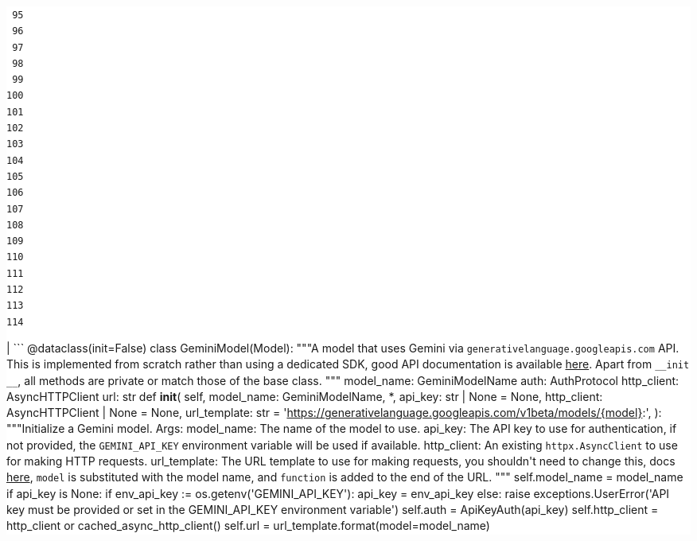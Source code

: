 ```
 95
 96
 97
 98
 99
100
101
102
103
104
105
106
107
108
109
110
111
112
113
114
```
| ```
@dataclass(init=False)
class GeminiModel(Model):
"""A model that uses Gemini via `generativelanguage.googleapis.com` API.
  This is implemented from scratch rather than using a dedicated SDK, good API documentation is
  available [here](https://ai.google.dev/api).
  Apart from `__init__`, all methods are private or match those of the base class.
  """
  model_name: GeminiModelName
  auth: AuthProtocol
  http_client: AsyncHTTPClient
  url: str
  def __init__(
    self,
    model_name: GeminiModelName,
    *,
    api_key: str | None = None,
    http_client: AsyncHTTPClient | None = None,
    url_template: str = 'https://generativelanguage.googleapis.com/v1beta/models/{model}:',
  ):
"""Initialize a Gemini model.
    Args:
      model_name: The name of the model to use.
      api_key: The API key to use for authentication, if not provided, the `GEMINI_API_KEY` environment variable
        will be used if available.
      http_client: An existing `httpx.AsyncClient` to use for making HTTP requests.
      url_template: The URL template to use for making requests, you shouldn't need to change this,
        docs [here](https://ai.google.dev/gemini-api/docs/quickstart?lang=rest#make-first-request),
        `model` is substituted with the model name, and `function` is added to the end of the URL.
    """
    self.model_name = model_name
    if api_key is None:
      if env_api_key := os.getenv('GEMINI_API_KEY'):
        api_key = env_api_key
      else:
        raise exceptions.UserError('API key must be provided or set in the GEMINI_API_KEY environment variable')
    self.auth = ApiKeyAuth(api_key)
    self.http_client = http_client or cached_async_http_client()
    self.url = url_template.format(model=model_name)